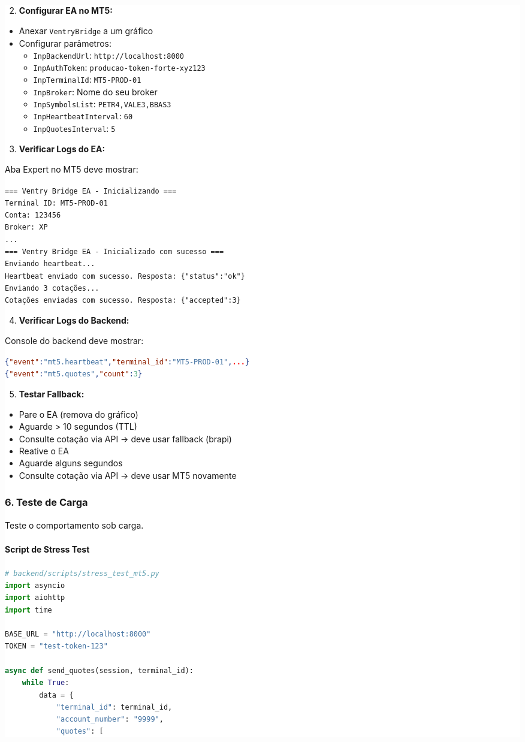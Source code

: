 2. **Configurar EA no MT5:**

- Anexar `VentryBridge` a um gráfico
- Configurar parâmetros:
  - `InpBackendUrl`: `http://localhost:8000`
  - `InpAuthToken`: `producao-token-forte-xyz123`
  - `InpTerminalId`: `MT5-PROD-01`
  - `InpBroker`: Nome do seu broker
  - `InpSymbolsList`: `PETR4,VALE3,BBAS3`
  - `InpHeartbeatInterval`: `60`
  - `InpQuotesInterval`: `5`

3. **Verificar Logs do EA:**

Aba Expert no MT5 deve mostrar:

```
=== Ventry Bridge EA - Inicializando ===
Terminal ID: MT5-PROD-01
Conta: 123456
Broker: XP
...
=== Ventry Bridge EA - Inicializado com sucesso ===
Enviando heartbeat...
Heartbeat enviado com sucesso. Resposta: {"status":"ok"}
Enviando 3 cotações...
Cotações enviadas com sucesso. Resposta: {"accepted":3}
```

4. **Verificar Logs do Backend:**

Console do backend deve mostrar:

```json
{"event":"mt5.heartbeat","terminal_id":"MT5-PROD-01",...}
{"event":"mt5.quotes","count":3}
```

5. **Testar Fallback:**

- Pare o EA (remova do gráfico)
- Aguarde > 10 segundos (TTL)
- Consulte cotação via API → deve usar fallback (brapi)
- Reative o EA
- Aguarde alguns segundos
- Consulte cotação via API → deve usar MT5 novamente

### 6. Teste de Carga

Teste o comportamento sob carga.

#### Script de Stress Test

```python
# backend/scripts/stress_test_mt5.py
import asyncio
import aiohttp
import time

BASE_URL = "http://localhost:8000"
TOKEN = "test-token-123"

async def send_quotes(session, terminal_id):
    while True:
        data = {
            "terminal_id": terminal_id,
            "account_number": "9999",
            "quotes": [
```